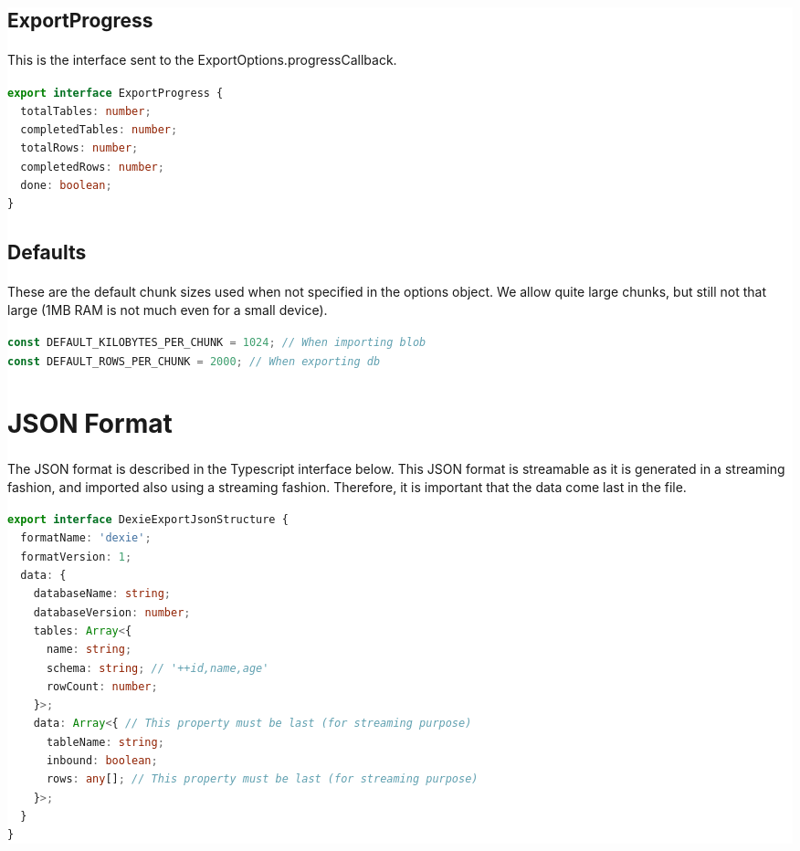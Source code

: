 ## ExportProgress

This is the interface sent to the ExportOptions.progressCallback.

```ts
export interface ExportProgress {
  totalTables: number;
  completedTables: number;
  totalRows: number;
  completedRows: number;
  done: boolean;
}
```

## Defaults

These are the default chunk sizes used when not specified in the options object. We allow quite large chunks, but still not that large (1MB RAM is not much even for a small device).

```ts
const DEFAULT_KILOBYTES_PER_CHUNK = 1024; // When importing blob
const DEFAULT_ROWS_PER_CHUNK = 2000; // When exporting db
```

# JSON Format

The JSON format is described in the Typescript interface below. This JSON format is streamable as it is generated
in a streaming fashion, and imported also using a streaming fashion. Therefore, it is important that the data come
last in the file.

```ts
export interface DexieExportJsonStructure {
  formatName: 'dexie';
  formatVersion: 1;
  data: {
    databaseName: string;
    databaseVersion: number;
    tables: Array<{
      name: string;
      schema: string; // '++id,name,age'
      rowCount: number;
    }>;
    data: Array<{ // This property must be last (for streaming purpose)
      tableName: string;
      inbound: boolean;
      rows: any[]; // This property must be last (for streaming purpose)
    }>;
  }
}
```
